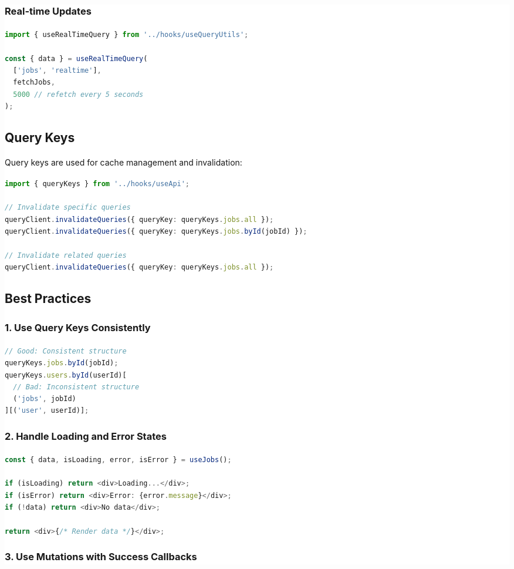 ### Real-time Updates

```typescript
import { useRealTimeQuery } from '../hooks/useQueryUtils';

const { data } = useRealTimeQuery(
  ['jobs', 'realtime'],
  fetchJobs,
  5000 // refetch every 5 seconds
);
```

## Query Keys

Query keys are used for cache management and invalidation:

```typescript
import { queryKeys } from '../hooks/useApi';

// Invalidate specific queries
queryClient.invalidateQueries({ queryKey: queryKeys.jobs.all });
queryClient.invalidateQueries({ queryKey: queryKeys.jobs.byId(jobId) });

// Invalidate related queries
queryClient.invalidateQueries({ queryKey: queryKeys.jobs.all });
```

## Best Practices

### 1. Use Query Keys Consistently

```typescript
// Good: Consistent structure
queryKeys.jobs.byId(jobId);
queryKeys.users.byId(userId)[
  // Bad: Inconsistent structure
  ('jobs', jobId)
][('user', userId)];
```

### 2. Handle Loading and Error States

```typescript
const { data, isLoading, error, isError } = useJobs();

if (isLoading) return <div>Loading...</div>;
if (isError) return <div>Error: {error.message}</div>;
if (!data) return <div>No data</div>;

return <div>{/* Render data */}</div>;
```

### 3. Use Mutations with Success Callbacks
